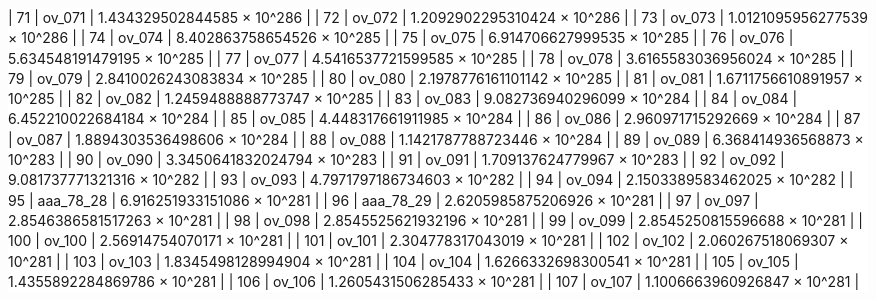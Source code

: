 | 71 | ov_071 | 1.434329502844585 × 10^286 |
| 72 | ov_072 | 1.2092902295310424 × 10^286 |
| 73 | ov_073 | 1.0121095956277539 × 10^286 |
| 74 | ov_074 | 8.402863758654526 × 10^285 |
| 75 | ov_075 | 6.914706627999535 × 10^285 |
| 76 | ov_076 | 5.634548191479195 × 10^285 |
| 77 | ov_077 | 4.5416537721599585 × 10^285 |
| 78 | ov_078 | 3.6165583036956024 × 10^285 |
| 79 | ov_079 | 2.8410026243083834 × 10^285 |
| 80 | ov_080 | 2.1978776161101142 × 10^285 |
| 81 | ov_081 | 1.6711756610891957 × 10^285 |
| 82 | ov_082 | 1.2459488888773747 × 10^285 |
| 83 | ov_083 | 9.082736940296099 × 10^284 |
| 84 | ov_084 | 6.452210022684184 × 10^284 |
| 85 | ov_085 | 4.448317661911985 × 10^284 |
| 86 | ov_086 | 2.960971715292669 × 10^284 |
| 87 | ov_087 | 1.8894303536498606 × 10^284 |
| 88 | ov_088 | 1.1421787788723446 × 10^284 |
| 89 | ov_089 | 6.368414936568873 × 10^283 |
| 90 | ov_090 | 3.3450641832024794 × 10^283 |
| 91 | ov_091 | 1.709137624779967 × 10^283 |
| 92 | ov_092 | 9.081737771321316 × 10^282 |
| 93 | ov_093 | 4.7971797186734603 × 10^282 |
| 94 | ov_094 | 2.1503389583462025 × 10^282 |
| 95 | aaa_78_28 | 6.916251933151086 × 10^281 |
| 96 | aaa_78_29 | 2.6205985875206926 × 10^281 |
| 97 | ov_097 | 2.8546386581517263 × 10^281 |
| 98 | ov_098 | 2.8545525621932196 × 10^281 |
| 99 | ov_099 | 2.8545250815596688 × 10^281 |
| 100 | ov_100 | 2.56914754070171 × 10^281 |
| 101 | ov_101 | 2.304778317043019 × 10^281 |
| 102 | ov_102 | 2.060267518069307 × 10^281 |
| 103 | ov_103 | 1.8345498128994904 × 10^281 |
| 104 | ov_104 | 1.6266332698300541 × 10^281 |
| 105 | ov_105 | 1.4355892284869786 × 10^281 |
| 106 | ov_106 | 1.2605431506285433 × 10^281 |
| 107 | ov_107 | 1.1006663960926847 × 10^281 |